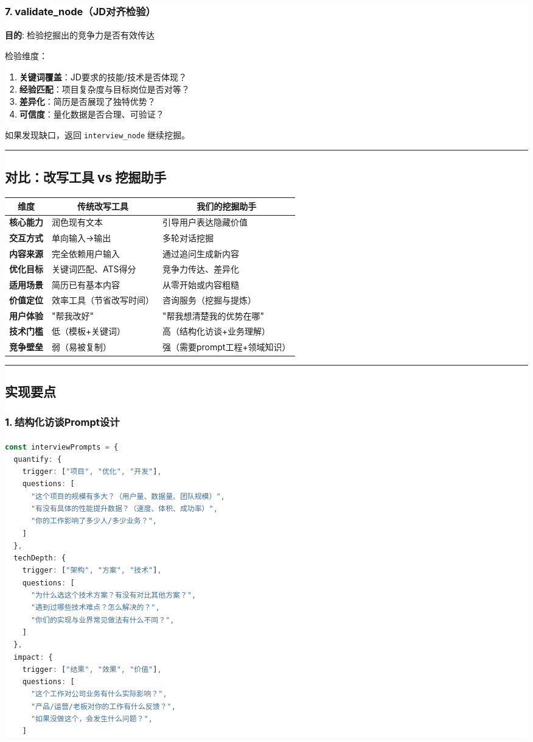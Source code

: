 
### 7. validate_node（JD对齐检验）
**目的**: 检验挖掘出的竞争力是否有效传达

检验维度：
1. **关键词覆盖**：JD要求的技能/技术是否体现？
2. **经验匹配**：项目复杂度与目标岗位是否对等？
3. **差异化**：简历是否展现了独特优势？
4. **可信度**：量化数据是否合理、可验证？

如果发现缺口，返回 `interview_node` 继续挖掘。

---

## 对比：改写工具 vs 挖掘助手

| 维度         | 传统改写工具                     | 我们的挖掘助手                         |
| ------------ | -------------------------------- | -------------------------------------- |
| **核心能力** | 润色现有文本                     | 引导用户表达隐藏价值                   |
| **交互方式** | 单向输入→输出                    | 多轮对话挖掘                           |
| **内容来源** | 完全依赖用户输入                 | 通过追问生成新内容                     |
| **优化目标** | 关键词匹配、ATS得分              | 竞争力传达、差异化                     |
| **适用场景** | 简历已有基本内容                 | 从零开始或内容粗糙                     |
| **价值定位** | 效率工具（节省改写时间）         | 咨询服务（挖掘与提炼）                 |
| **用户体验** | "帮我改好"                       | "帮我想清楚我的优势在哪"               |
| **技术门槛** | 低（模板+关键词）                | 高（结构化访谈+业务理解）              |
| **竞争壁垒** | 弱（易被复制）                   | 强（需要prompt工程+领域知识）          |

---

## 实现要点

### 1. 结构化访谈Prompt设计
```typescript
const interviewPrompts = {
  quantify: {
    trigger: ["项目", "优化", "开发"],
    questions: [
      "这个项目的规模有多大？（用户量、数据量、团队规模）",
      "有没有具体的性能提升数据？（速度、体积、成功率）",
      "你的工作影响了多少人/多少业务？",
    ]
  },
  techDepth: {
    trigger: ["架构", "方案", "技术"],
    questions: [
      "为什么选这个技术方案？有没有对比其他方案？",
      "遇到过哪些技术难点？怎么解决的？",
      "你们的实现与业界常见做法有什么不同？",
    ]
  },
  impact: {
    trigger: ["结果", "效果", "价值"],
    questions: [
      "这个工作对公司业务有什么实际影响？",
      "产品/运营/老板对你的工作有什么反馈？",
      "如果没做这个，会发生什么问题？",
    ]
```